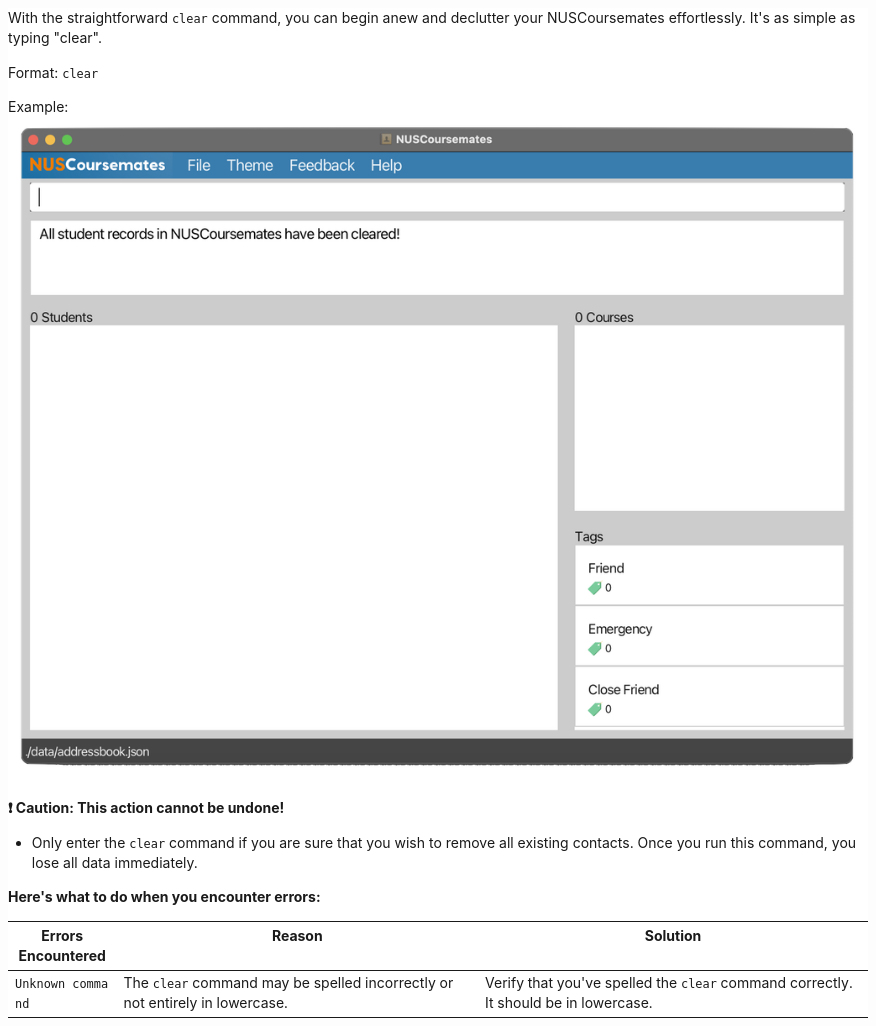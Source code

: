 With the straightforward `clear` command, you can begin anew and declutter your NUSCoursemates effortlessly. It's as simple as typing "clear".

Format: `clear`

Example:
![result for 'clear'](images/Clear.png)

<div markdown="block" class="alert alert-warning">

**:exclamation: Caution: This action cannot be undone!**<br>
* Only enter the `clear` command if you are sure that you wish to remove all existing contacts. Once you run this command, you lose all data immediately. 
</div>

**Here's what to do when you encounter errors:**

| Errors Encountered | Reason                                                                       | Solution                                                                             |
|--------------------|------------------------------------------------------------------------------|--------------------------------------------------------------------------------------|
| `Unknown command ` | The `clear` command may be spelled incorrectly or not entirely in lowercase. | Verify that you've spelled the `clear` command correctly. It should be in lowercase. |
